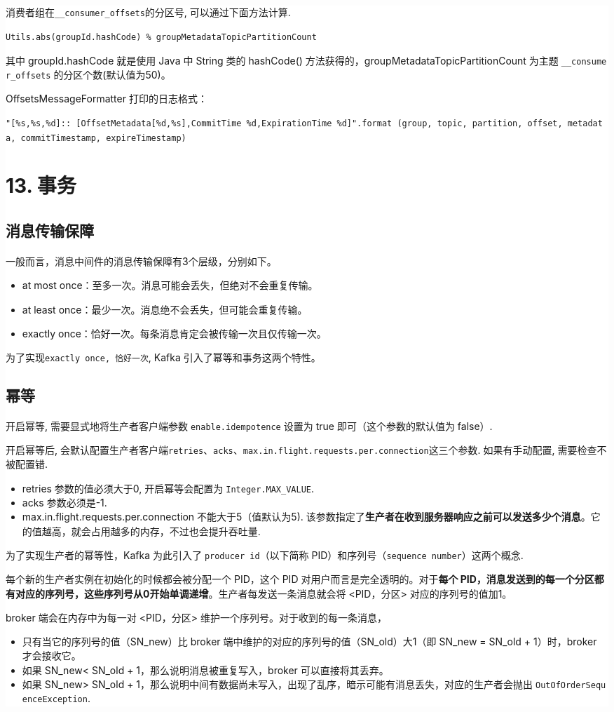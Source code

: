 

消费者组在`__consumer_offsets`的分区号, 可以通过下面方法计算.

```
Utils.abs(groupId.hashCode) % groupMetadataTopicPartitionCount
```

其中 groupId.hashCode 就是使用 Java 中 String 类的 hashCode() 方法获得的，groupMetadataTopicPartitionCount 为主题 `__consumer_offsets` 的分区个数(默认值为50)。



OffsetsMessageFormatter 打印的日志格式：

```shell
"[%s,%s,%d]:: [OffsetMetadata[%d,%s],CommitTime %d,ExpirationTime %d]".format (group, topic, partition, offset, metadata, commitTimestamp, expireTimestamp)
```



# 13. 事务



## 消息传输保障

一般而言，消息中间件的消息传输保障有3个层级，分别如下。

- at most once：至多一次。消息可能会丢失，但绝对不会重复传输。

- at least once：最少一次。消息绝不会丢失，但可能会重复传输。

- exactly once：恰好一次。每条消息肯定会被传输一次且仅传输一次。

为了实现`exactly once, 恰好一次`, Kafka 引入了幂等和事务这两个特性。



## 幂等

开启幂等, 需要显式地将生产者客户端参数 `enable.idempotence` 设置为 true 即可（这个参数的默认值为 false）.

开启幂等后, 会默认配置生产者客户端`retries`、`acks`、`max.in.flight.requests.per.connection`这三个参数. 如果有手动配置, 需要检查不被配置错. 

- retries 参数的值必须大于0, 开启幂等会配置为 `Integer.MAX_VALUE`.
- acks 参数必须是-1. 
- max.in.flight.requests.per.connection 不能大于5（值默认为5). 该参数指定了**生产者在收到服务器响应之前可以发送多少个消息**。它的值越高，就会占用越多的内存，不过也会提升吞吐量.



为了实现生产者的幂等性，Kafka 为此引入了 `producer id`（以下简称 PID）和序列号（`sequence number`）这两个概念.

每个新的生产者实例在初始化的时候都会被分配一个 PID，这个 PID 对用户而言是完全透明的。对于**每个 PID，消息发送到的每一个分区都有对应的序列号，这些序列号从0开始单调递增**。生产者每发送一条消息就会将 <PID，分区> 对应的序列号的值加1。

broker 端会在内存中为每一对 <PID，分区> 维护一个序列号。对于收到的每一条消息，

- 只有当它的序列号的值（SN_new）比 broker 端中维护的对应的序列号的值（SN_old）大1（即 SN_new = SN_old + 1）时，broker 才会接收它。
- 如果 SN_new< SN_old + 1，那么说明消息被重复写入，broker 可以直接将其丢弃。
- 如果 SN_new> SN_old + 1，那么说明中间有数据尚未写入，出现了乱序，暗示可能有消息丢失，对应的生产者会抛出 `OutOfOrderSequenceException`.
